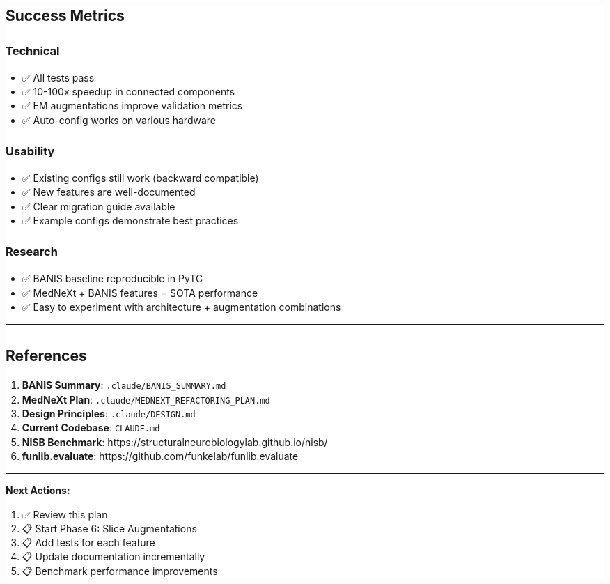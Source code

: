 ## Success Metrics

### Technical
- ✅ All tests pass
- ✅ 10-100x speedup in connected components
- ✅ EM augmentations improve validation metrics
- ✅ Auto-config works on various hardware

### Usability
- ✅ Existing configs still work (backward compatible)
- ✅ New features are well-documented
- ✅ Clear migration guide available
- ✅ Example configs demonstrate best practices

### Research
- ✅ BANIS baseline reproducible in PyTC
- ✅ MedNeXt + BANIS features = SOTA performance
- ✅ Easy to experiment with architecture + augmentation combinations

---

## References

1. **BANIS Summary**: `.claude/BANIS_SUMMARY.md`
2. **MedNeXt Plan**: `.claude/MEDNEXT_REFACTORING_PLAN.md`
3. **Design Principles**: `.claude/DESIGN.md`
4. **Current Codebase**: `CLAUDE.md`
5. **NISB Benchmark**: https://structuralneurobiologylab.github.io/nisb/
6. **funlib.evaluate**: https://github.com/funkelab/funlib.evaluate

---

**Next Actions:**
1. ✅ Review this plan
2. 📋 Start Phase 6: Slice Augmentations
3. 📋 Add tests for each feature
4. 📋 Update documentation incrementally
5. 📋 Benchmark performance improvements
